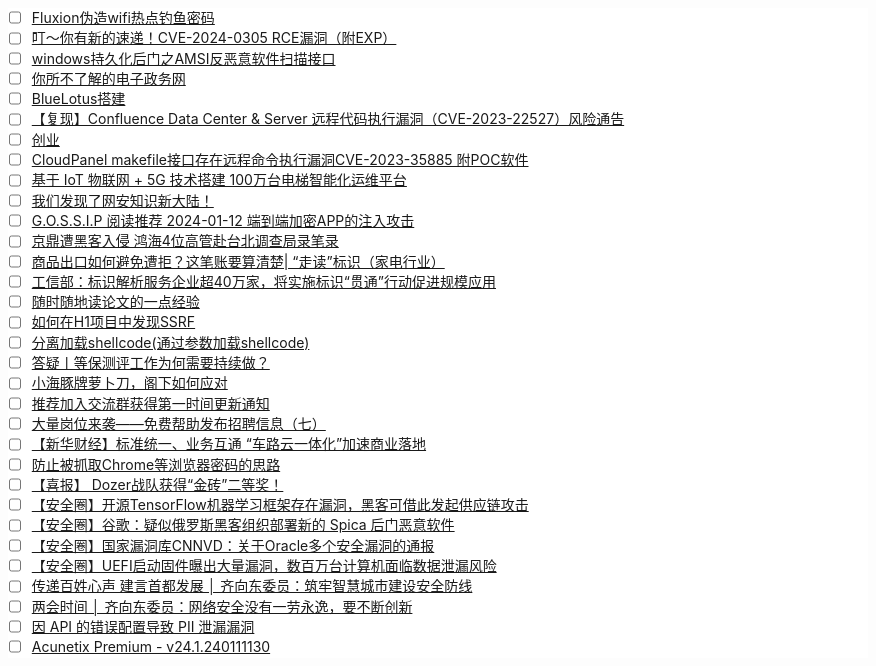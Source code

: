   - [ ] [Fluxion伪造wifi热点钓鱼密码](https://mp.weixin.qq.com/s?__biz=Mzk0ODU4MjIyNQ==&mid=2247483924&idx=1&sn=3521726364e6c08a1e565a823e5ebb34)
  - [ ] [叮～你有新的速递！CVE-2024-0305 RCE漏洞（附EXP）](https://mp.weixin.qq.com/s?__biz=Mzg4MjgxNjk2NQ==&mid=2247485978&idx=1&sn=7848b370ea79a04ab439ccc88076e454)
  - [ ] [windows持久化后门之AMSI反恶意软件扫描接口](https://mp.weixin.qq.com/s?__biz=MzU0NDI5NTY4OQ==&mid=2247484801&idx=1&sn=467c5dfa11552db67dfedf7821776ded)
  - [ ] [你所不了解的电子政务网](https://mp.weixin.qq.com/s?__biz=MzI3NzM5NDA0NA==&mid=2247485349&idx=1&sn=66358093d2cf0d0f8ca0ae2de9ecfb79)
  - [ ] [BlueLotus搭建](https://mp.weixin.qq.com/s?__biz=MzU2MjY1ODEwMA==&mid=2247490223&idx=1&sn=262378392f2095942798fcb8e537ed30)
  - [ ] [【复现】Confluence Data Center & Server 远程代码执行漏洞（CVE-2023-22527）风险通告](https://mp.weixin.qq.com/s?__biz=MzkxMDQyMTIzMA==&mid=2247484513&idx=1&sn=7347c6f5e544e86059272113c40443a5)
  - [ ] [创业](https://mp.weixin.qq.com/s?__biz=MzAwMjQ2NTQ4Mg==&mid=2247492270&idx=1&sn=aa3e36d153cc02f9d3b689d3fd6ae404)
  - [ ] [CloudPanel makefile接口存在远程命令执行漏洞CVE-2023-35885 附POC软件](https://mp.weixin.qq.com/s?__biz=MzIxMjEzMDkyMA==&mid=2247485125&idx=1&sn=c0543de5c0bfc19175d45ca519c77190)
  - [ ] [基于 IoT 物联网 + 5G 技术搭建 100万台电梯智能化运维平台](https://mp.weixin.qq.com/s?__biz=MjM5OTA4MzA0MA==&mid=2454932348&idx=1&sn=09c7bb24363ea1ee838974946fed9f50)
  - [ ] [我们发现了网安知识新大陆！](https://mp.weixin.qq.com/s?__biz=MzkwMzMwODg2Mw==&mid=2247503174&idx=1&sn=36d89c3c1549f582ce98f1053caeedc6)
  - [ ] [G.O.S.S.I.P 阅读推荐 2024-01-12 端到端加密APP的注入攻击](https://mp.weixin.qq.com/s?__biz=Mzg5ODUxMzg0Ng==&mid=2247497166&idx=1&sn=ed38587eecbef1579c06de058e616990)
  - [ ] [京鼎遭黑客入侵 鸿海4位高管赴台北调查局录笔录](https://mp.weixin.qq.com/s?__biz=MzkyOTU4NzE0Nw==&mid=2247484088&idx=1&sn=7604ab0c833058bc6971cdd4f3eac488)
  - [ ] [商品出口如何避免遭拒？这笔账要算清楚| “走读”标识（家电行业）](https://mp.weixin.qq.com/s?__biz=MzU1OTUxNTI1NA==&mid=2247567932&idx=2&sn=665f35174f8ce15ac81f4741302f2fea)
  - [ ] [工信部：标识解析服务企业超40万家，将实施标识“贯通”行动促进规模应用](https://mp.weixin.qq.com/s?__biz=MzU1OTUxNTI1NA==&mid=2247567932&idx=1&sn=fb063656b17db8d2b5f81339a9ca1850)
  - [ ] [随时随地读论文的一点经验](https://mp.weixin.qq.com/s?__biz=MzU0MzgzNTU0Mw==&mid=2247485193&idx=1&sn=13f396aa520b334083037f738a470b04)
  - [ ] [如何在H1项目中发现SSRF](https://mp.weixin.qq.com/s?__biz=MjM5Mzc4MzUzMQ==&mid=2650257767&idx=1&sn=c4e03ced1e38e5b715fd182238f08d97)
  - [ ] [分离加载shellcode(通过参数加载shellcode)](https://mp.weixin.qq.com/s?__biz=Mzk0MzU5NTg1Ng==&mid=2247483841&idx=1&sn=6e4d4a70c822fea85dac88439b214c0a)
  - [ ] [答疑丨等保测评工作为何需要持续做？](https://mp.weixin.qq.com/s?__biz=MzkzNjQwOTc4MQ==&mid=2247489105&idx=1&sn=953028351eb3c38dc2f3ae37794b4166)
  - [ ] [小海豚牌萝卜刀，阁下如何应对](https://mp.weixin.qq.com/s?__biz=MzkyOTU5MTQwMg==&mid=2247483795&idx=1&sn=7a5aaca7dcaaa48ed72fd2d287e0923c)
  - [ ] [推荐加入交流群获得第一时间更新通知](https://mp.weixin.qq.com/s?__biz=Mzg5NTYwMDIyOA==&mid=2247501226&idx=2&sn=dc3e8ec7a00f2772f49a75b66810d48a)
  - [ ] [大量岗位来袭——免费帮助发布招聘信息（七）](https://mp.weixin.qq.com/s?__biz=Mzg5NTYwMDIyOA==&mid=2247501226&idx=1&sn=028261898dbeb8bc300d820c1d8908ce)
  - [ ] [【新华财经】标准统一、业务互通 “车路云一体化”加速商业落地](https://mp.weixin.qq.com/s?__biz=Mzg5NDczNDc4NA==&mid=2247494531&idx=1&sn=41e2f4972a1850f5a0e178e876276ece)
  - [ ] [防止被抓取Chrome等浏览器密码的思路](https://mp.weixin.qq.com/s?__biz=Mzg3NzIxMDYxMw==&mid=2247499217&idx=1&sn=d9ca6bfbb3e95de3908c8d90b3a1ee17)
  - [ ] [【喜报】   Dozer战队获得“金砖”二等奖！](https://mp.weixin.qq.com/s?__biz=MzI4MTIxMzkxMg==&mid=2247485205&idx=1&sn=cf3d7f4ab90ebd0d0622335c1c681927)
  - [ ] [【安全圈】开源TensorFlow机器学习框架存在漏洞，黑客可借此发起供应链攻击](https://mp.weixin.qq.com/s?__biz=MzIzMzE4NDU1OQ==&mid=2652052543&idx=1&sn=2b6c3d6ad8e3aea79dfd1ca08d736bcb)
  - [ ] [【安全圈】谷歌：疑似俄罗斯黑客组织部署新的 Spica 后门恶意软件](https://mp.weixin.qq.com/s?__biz=MzIzMzE4NDU1OQ==&mid=2652052543&idx=4&sn=a590499a4514d8995b3955e354936989)
  - [ ] [【安全圈】国家漏洞库CNNVD：关于Oracle多个安全漏洞的通报](https://mp.weixin.qq.com/s?__biz=MzIzMzE4NDU1OQ==&mid=2652052543&idx=3&sn=248cf1a0d5c0ee4c14491f00733fe159)
  - [ ] [【安全圈】UEFI启动固件曝出大量漏洞，数百万台计算机面临数据泄漏风险](https://mp.weixin.qq.com/s?__biz=MzIzMzE4NDU1OQ==&mid=2652052543&idx=2&sn=a148405857433afeaa116eb80ffd4953)
  - [ ] [传递百姓心声 建言首都发展 │ 齐向东委员：筑牢智慧城市建设安全防线](https://mp.weixin.qq.com/s?__biz=MzU0NDk0NTAwMw==&mid=2247606324&idx=2&sn=c0cb32fffb5034661e940cec7b3024db)
  - [ ] [两会时间 │ 齐向东委员：网络安全没有一劳永逸，要不断创新](https://mp.weixin.qq.com/s?__biz=MzU0NDk0NTAwMw==&mid=2247606324&idx=1&sn=2aa20b0f8b434a89fc5c0bce02262966)
  - [ ] [因 API 的错误配置导致 PII 泄漏漏洞](https://mp.weixin.qq.com/s?__biz=MzkzNzQwNTg3NA==&mid=2247483933&idx=1&sn=5efe694a2e666796055b33ab861d54ea)
  - [ ] [Acunetix Premium - v24.1.240111130](https://mp.weixin.qq.com/s?__biz=MzkzNjM5NDU0OA==&mid=2247485947&idx=1&sn=726c7428373ad0d8849239c58f886f49)